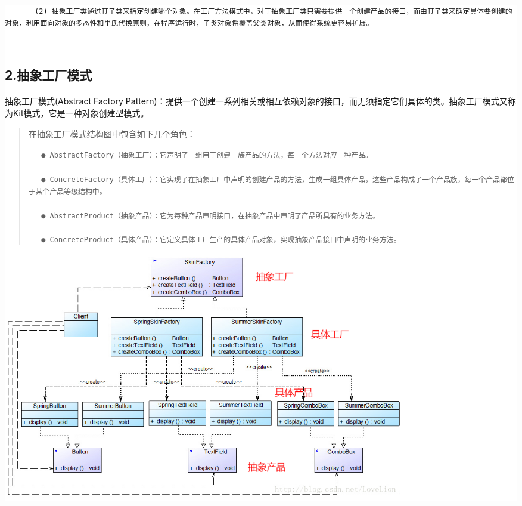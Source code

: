 ```
       (2) 抽象工厂类通过其子类来指定创建哪个对象。在工厂方法模式中，对于抽象工厂类只需要提供一个创建产品的接口，而由其子类来确定具体要创建的对象，利用面向对象的多态性和里氏代换原则，在程序运行时，子类对象将覆盖父类对象，从而使得系统更容易扩展。
```

<br/>

## 2.抽象工厂模式

  抽象工厂模式(Abstract Factory Pattern)：提供一个创建一系列相关或相互依赖对象的接口，而无须指定它们具体的类。抽象工厂模式又称为Kit模式，它是一种对象创建型模式。

>    在抽象工厂模式结构图中包含如下几个角色：
> 
> ```
>    ● AbstractFactory（抽象工厂）：它声明了一组用于创建一族产品的方法，每一个方法对应一种产品。
> 
>    ● ConcreteFactory（具体工厂）：它实现了在抽象工厂中声明的创建产品的方法，生成一组具体产品，这些产品构成了一个产品族，每一个产品都位于某个产品等级结构中。
> 
>    ● AbstractProduct（抽象产品）：它为每种产品声明接口，在抽象产品中声明了产品所具有的业务方法。
> 
>    ● ConcreteProduct（具体产品）：它定义具体工厂生产的具体产品对象，实现抽象产品接口中声明的业务方法。
> ```

<img src="4178cba2a0df9defce0b9441bc0e6542.png" alt="截图" style="zoom:70%;" />

<br/>
